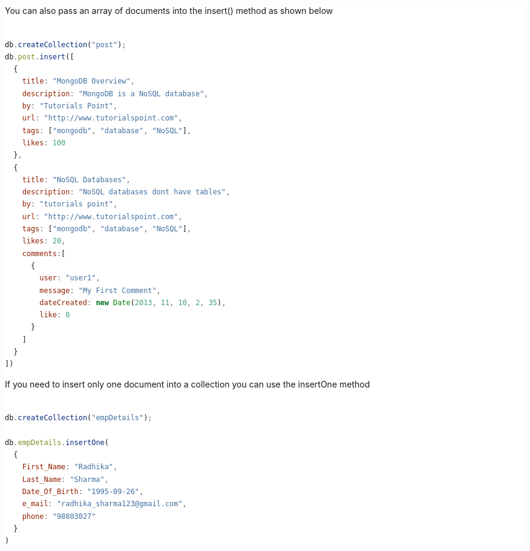 You can also pass an array of documents into the insert() method as
shown below

```js

db.createCollection("post");
db.post.insert([
  {
    title: "MongoDB Overview",
    description: "MongoDB is a NoSQL database",
    by: "Tutorials Point",
    url: "http://www.tutorialspoint.com",
    tags: ["mongodb", "database", "NoSQL"],
    likes: 100
  },
  {
    title: "NoSQL Databases",
    description: "NoSQL databases dont have tables",
    by: "tutorials point",
    url: "http://www.tutorialspoint.com",
    tags: ["mongodb", "database", "NoSQL"],
    likes: 20,
    comments:[
      {
        user: "user1",
        message: "My First Comment",
        dateCreated: new Date(2013, 11, 10, 2, 35),
        like: 0
      }
    ]
  }
])

```

If you need to insert only one document into a collection you can use
the insertOne method

```js

db.createCollection("empDetails");

db.empDetails.insertOne(
  {
    First_Name: "Radhika",
    Last_Name: "Sharma",
    Date_Of_Birth: "1995-09-26",
    e_mail: "radhika_sharma123@gmail.com",
    phone: "98803027"
  }
)

```
